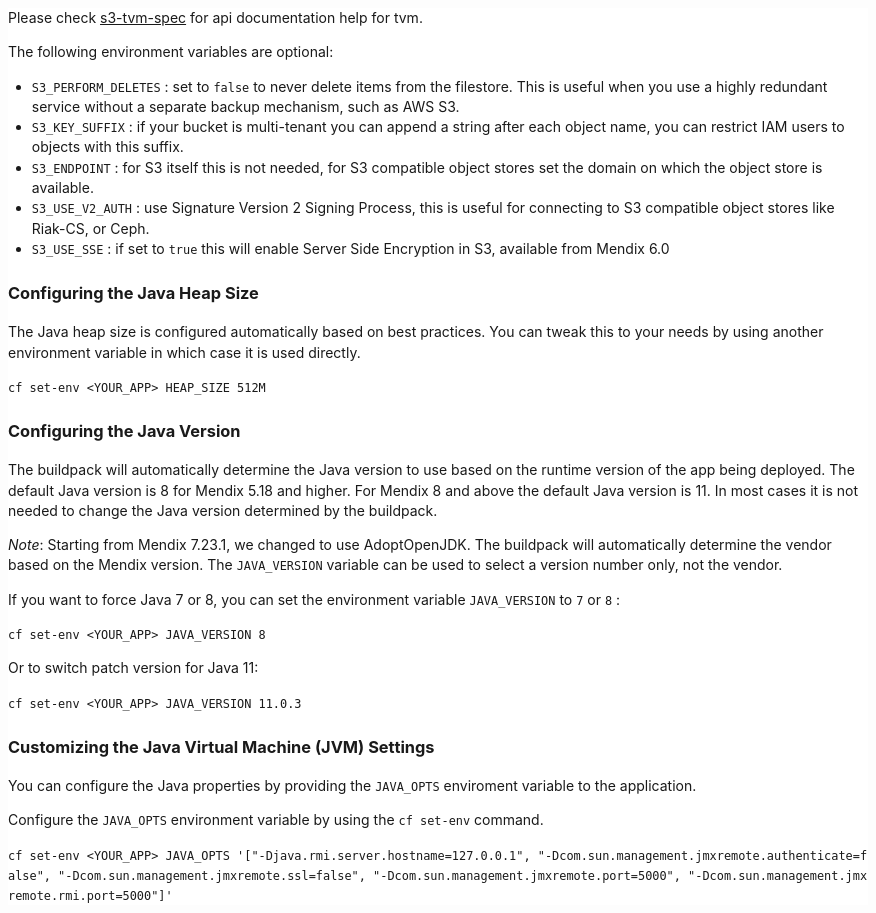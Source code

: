 Please check [s3-tvm-spec](https://github.com/mendix/s3-tvm-spec) for api documentation help for tvm.

The following environment variables are optional:

* `S3_PERFORM_DELETES` : set to `false` to never delete items from the filestore. This is useful when you use a highly redundant service without a separate backup mechanism, such as AWS S3.
* `S3_KEY_SUFFIX` : if your bucket is multi-tenant you can append a string after each object name, you can restrict IAM users to objects with this suffix.
* `S3_ENDPOINT` : for S3 itself this is not needed, for S3 compatible object stores set the domain on which the object store is available.
* `S3_USE_V2_AUTH` : use Signature Version 2 Signing Process, this is useful for connecting to S3 compatible object stores like Riak-CS, or Ceph.
* `S3_USE_SSE` : if set to `true` this will enable Server Side Encryption in S3, available from Mendix 6.0

### Configuring the Java Heap Size

The Java heap size is configured automatically based on best practices. You can tweak this to your needs by using another environment variable in which case it is used directly.

```shell
cf set-env <YOUR_APP> HEAP_SIZE 512M
```

### Configuring the Java Version

The buildpack will automatically determine the Java version to use based on the runtime version of the app being deployed. The default Java version is 8 for Mendix 5.18 and higher. For Mendix 8 and above the default Java version is 11. In most cases it is not needed to change the Java version determined by the buildpack.

*Note*: Starting from Mendix 7.23.1, we changed to use AdoptOpenJDK. The buildpack will automatically determine the vendor based on the Mendix version. The `JAVA_VERSION` variable can be used to select a version number only, not the vendor.

If you want to force Java 7 or 8, you can set the environment variable `JAVA_VERSION` to `7` or `8` :

```shell
cf set-env <YOUR_APP> JAVA_VERSION 8
```

Or to switch patch version for Java 11:

```shell
cf set-env <YOUR_APP> JAVA_VERSION 11.0.3
```

### Customizing the Java Virtual Machine (JVM) Settings

You can configure the Java properties by providing the `JAVA_OPTS` enviroment variable to the application.

Configure the `JAVA_OPTS` environment variable by using the `cf set-env` command.

```shell
cf set-env <YOUR_APP> JAVA_OPTS '["-Djava.rmi.server.hostname=127.0.0.1", "-Dcom.sun.management.jmxremote.authenticate=false", "-Dcom.sun.management.jmxremote.ssl=false", "-Dcom.sun.management.jmxremote.port=5000", "-Dcom.sun.management.jmxremote.rmi.port=5000"]'
```
